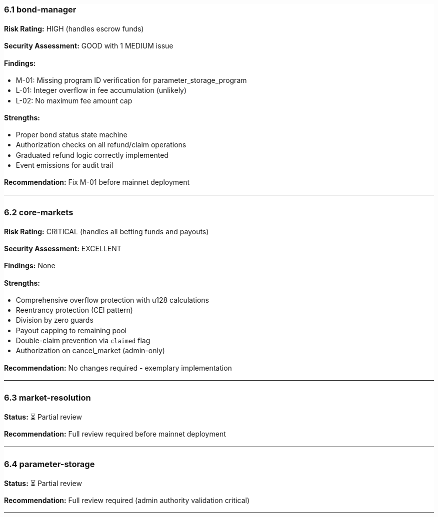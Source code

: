 ### 6.1 bond-manager

**Risk Rating:** HIGH (handles escrow funds)

**Security Assessment:** GOOD with 1 MEDIUM issue

**Findings:**
- M-01: Missing program ID verification for parameter_storage_program
- L-01: Integer overflow in fee accumulation (unlikely)
- L-02: No maximum fee amount cap

**Strengths:**
- Proper bond status state machine
- Authorization checks on all refund/claim operations
- Graduated refund logic correctly implemented
- Event emissions for audit trail

**Recommendation:** Fix M-01 before mainnet deployment

---

### 6.2 core-markets

**Risk Rating:** CRITICAL (handles all betting funds and payouts)

**Security Assessment:** EXCELLENT

**Findings:** None

**Strengths:**
- Comprehensive overflow protection with u128 calculations
- Reentrancy protection (CEI pattern)
- Division by zero guards
- Payout capping to remaining pool
- Double-claim prevention via `claimed` flag
- Authorization on cancel_market (admin-only)

**Recommendation:** No changes required - exemplary implementation

---

### 6.3 market-resolution

**Status:** ⏳ Partial review

**Recommendation:** Full review required before mainnet deployment

---

### 6.4 parameter-storage

**Status:** ⏳ Partial review

**Recommendation:** Full review required (admin authority validation critical)

---
